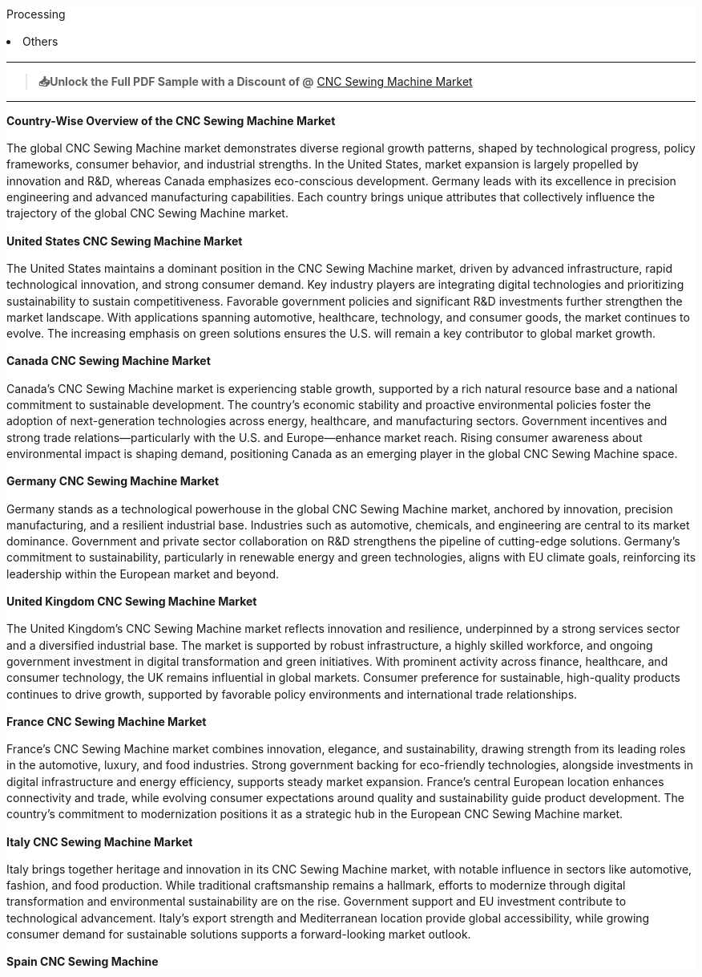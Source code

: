 Processing</li><li>Others</li></ul></p><hr /><blockquote><p><strong>📥Unlock the Full PDF Sample with a Discount of @</strong> <a href="https://www.marketresearchintellect.com/ask-for-discount/?rid=1037015&amp;utm_source=Github-April&amp;utm_medium=019">CNC Sewing Machine Market</a></p></blockquote><hr /><p class="" data-start="217" data-end="261"><strong data-start="217" data-end="261">Country-Wise Overview of the CNC Sewing Machine Market</strong></p><p class="" data-start="263" data-end="774">The global CNC Sewing Machine market demonstrates diverse regional growth patterns, shaped by technological progress, policy frameworks, consumer behavior, and industrial strengths. In the United States, market expansion is largely propelled by innovation and R&amp;D, whereas Canada emphasizes eco-conscious development. Germany leads with its excellence in precision engineering and advanced manufacturing capabilities. Each country brings unique attributes that collectively influence the trajectory of the global CNC Sewing Machine market.</p><p class="" data-start="776" data-end="1421"><strong data-start="776" data-end="805">United States CNC Sewing Machine Market</strong></p><p class="" data-start="776" data-end="1421">The United States maintains a dominant position in the CNC Sewing Machine market, driven by advanced infrastructure, rapid technological innovation, and strong consumer demand. Key industry players are integrating digital technologies and prioritizing sustainability to sustain competitiveness. Favorable government policies and significant R&amp;D investments further strengthen the market landscape. With applications spanning automotive, healthcare, technology, and consumer goods, the market continues to evolve. The increasing emphasis on green solutions ensures the U.S. will remain a key contributor to global market growth.</p><p class="" data-start="1423" data-end="2019"><strong data-start="1423" data-end="1445">Canada CNC Sewing Machine Market</strong></p><p class="" data-start="1423" data-end="2019">Canada&rsquo;s CNC Sewing Machine market is experiencing stable growth, supported by a rich natural resource base and a national commitment to sustainable development. The country&rsquo;s economic stability and proactive environmental policies foster the adoption of next-generation technologies across energy, healthcare, and manufacturing sectors. Government incentives and strong trade relations&mdash;particularly with the U.S. and Europe&mdash;enhance market reach. Rising consumer awareness about environmental impact is shaping demand, positioning Canada as an emerging player in the global CNC Sewing Machine space.</p><p class="" data-start="2021" data-end="2591"><strong data-start="2021" data-end="2044">Germany CNC Sewing Machine Market</strong></p><p class="" data-start="2021" data-end="2591">Germany stands as a technological powerhouse in the global CNC Sewing Machine market, anchored by innovation, precision manufacturing, and a resilient industrial base. Industries such as automotive, chemicals, and engineering are central to its market dominance. Government and private sector collaboration on R&amp;D strengthens the pipeline of cutting-edge solutions. Germany&rsquo;s commitment to sustainability, particularly in renewable energy and green technologies, aligns with EU climate goals, reinforcing its leadership within the European market and beyond.</p><p class="" data-start="2593" data-end="3221"><strong data-start="2593" data-end="2623">United Kingdom CNC Sewing Machine Market</strong></p><p class="" data-start="2593" data-end="3221">The United Kingdom&rsquo;s CNC Sewing Machine market reflects innovation and resilience, underpinned by a strong services sector and a diversified industrial base. The market is supported by robust infrastructure, a highly skilled workforce, and ongoing government investment in digital transformation and green initiatives. With prominent activity across finance, healthcare, and consumer technology, the UK remains influential in global markets. Consumer preference for sustainable, high-quality products continues to drive growth, supported by favorable policy environments and international trade relationships.</p><p class="" data-start="3223" data-end="3838"><strong data-start="3223" data-end="3245">France CNC Sewing Machine Market</strong></p><p class="" data-start="3223" data-end="3838">France&rsquo;s CNC Sewing Machine market combines innovation, elegance, and sustainability, drawing strength from its leading roles in the automotive, luxury, and food industries. Strong government backing for eco-friendly technologies, alongside investments in digital infrastructure and energy efficiency, supports steady market expansion. France&rsquo;s central European location enhances connectivity and trade, while evolving consumer expectations around quality and sustainability guide product development. The country&rsquo;s commitment to modernization positions it as a strategic hub in the European CNC Sewing Machine market.</p><p class="" data-start="3840" data-end="4422"><strong data-start="3840" data-end="3861">Italy CNC Sewing Machine Market</strong></p><p class="" data-start="3840" data-end="4422">Italy brings together heritage and innovation in its CNC Sewing Machine market, with notable influence in sectors like automotive, fashion, and food production. While traditional craftsmanship remains a hallmark, efforts to modernize through digital transformation and environmental sustainability are on the rise. Government support and EU investment contribute to technological advancement. Italy&rsquo;s export strength and Mediterranean location provide global accessibility, while growing consumer demand for sustainable solutions supports a forward-looking market outlook.</p><p class="" data-start="4424" data-end="4975"><strong data-start="4424" data-end="4445">Spain CNC Sewing Machine